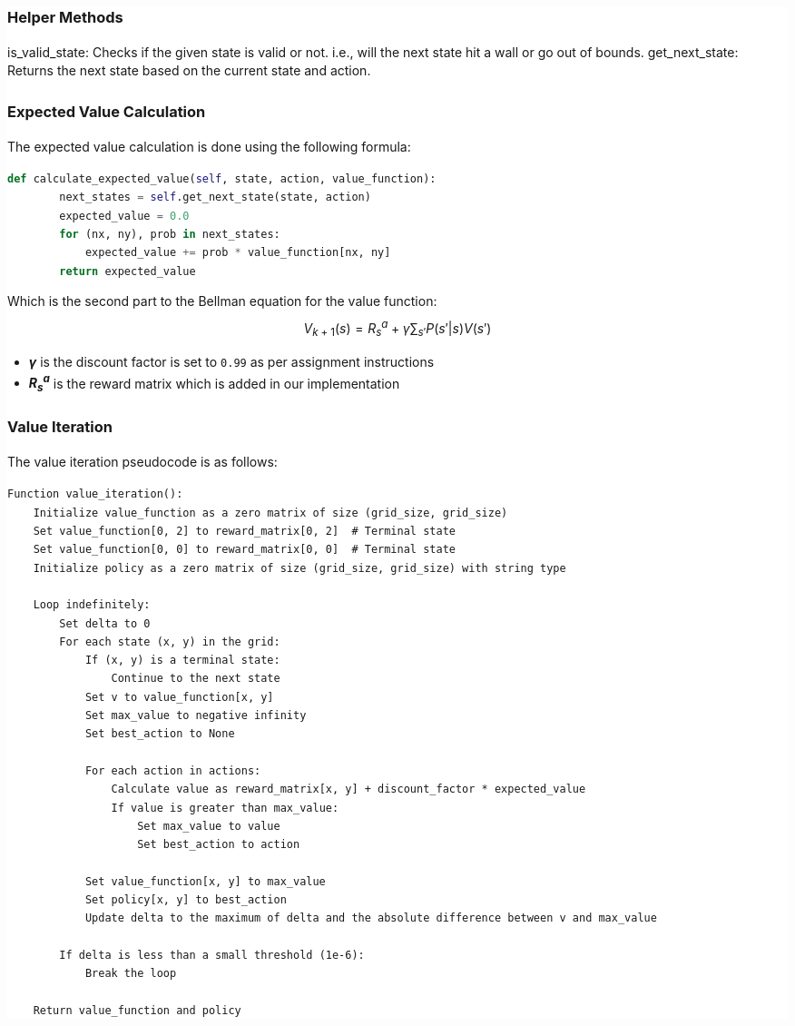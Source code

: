 ### Helper Methods
is_valid_state: Checks if the given state is valid or not. i.e., will the next state hit a wall or go out of bounds.
get_next_state: Returns the next state based on the current state and action.

### Expected Value Calculation
The expected value calculation is done using the following formula:
```python
def calculate_expected_value(self, state, action, value_function):
        next_states = self.get_next_state(state, action)
        expected_value = 0.0    
        for (nx, ny), prob in next_states:
            expected_value += prob * value_function[nx, ny]
        return expected_value
```
Which is the second part to the Bellman equation for the value function:
$$V_{k+1}(s) = R_s^a + \gamma \sum_{s'} P(s'|s) V(s')$$
- **$\gamma$** is the discount factor  is set to `0.99` as per assignment instructions
- **$R_s^a$** is the reward matrix which is added in our implementation 

### Value Iteration

The value iteration pseudocode is as follows:
```pseudo
Function value_iteration():
    Initialize value_function as a zero matrix of size (grid_size, grid_size)
    Set value_function[0, 2] to reward_matrix[0, 2]  # Terminal state
    Set value_function[0, 0] to reward_matrix[0, 0]  # Terminal state
    Initialize policy as a zero matrix of size (grid_size, grid_size) with string type

    Loop indefinitely:
        Set delta to 0
        For each state (x, y) in the grid:
            If (x, y) is a terminal state:
                Continue to the next state
            Set v to value_function[x, y]
            Set max_value to negative infinity
            Set best_action to None

            For each action in actions:
                Calculate value as reward_matrix[x, y] + discount_factor * expected_value
                If value is greater than max_value:
                    Set max_value to value
                    Set best_action to action

            Set value_function[x, y] to max_value
            Set policy[x, y] to best_action
            Update delta to the maximum of delta and the absolute difference between v and max_value

        If delta is less than a small threshold (1e-6):
            Break the loop

    Return value_function and policy
```
